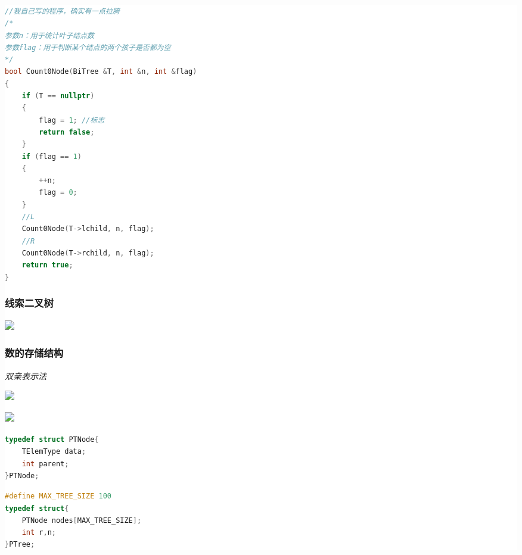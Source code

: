 ~~~cpp
//我自己写的程序，确实有一点拉胯
/*
参数n：用于统计叶子结点数
参数flag：用于判断某个结点的两个孩子是否都为空
*/
bool Count0Node(BiTree &T, int &n, int &flag)
{
    if (T == nullptr)
    {
        flag = 1; //标志
        return false;
    }
    if (flag == 1)
    {
        ++n;
        flag = 0;
    }
    //L
    Count0Node(T->lchild, n, flag);
    //R
    Count0Node(T->rchild, n, flag);
    return true;
}
~~~

### 线索二叉树

![](Pasted%20image%2020240919125730.png)

### 数的存储结构

*双亲表示法*

![](Pasted%20image%2020240919133629.png)

 ![](Pasted%20image%2020240919140006.png)

```c
typedef struct PTNode{
	TElemType data;
	int parent;
}PTNode;
```

```c
#define MAX_TREE_SIZE 100
typedef struct{
	PTNode nodes[MAX_TREE_SIZE];
	int r,n;
}PTree;
```
